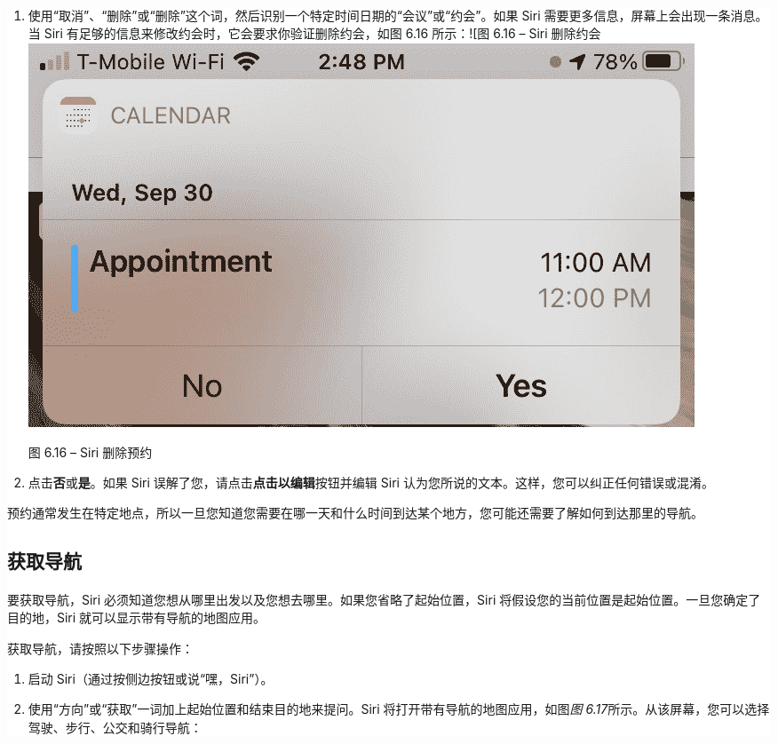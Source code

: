 1.  使用“取消”、“删除”或“删除”这个词，然后识别一个特定时间日期的“会议”或“约会”。如果 Siri 需要更多信息，屏幕上会出现一条消息。当 Siri 有足够的信息来修改约会时，它会要求你验证删除约会，如图 6.16 所示：![图 6.16 – Siri 删除约会    ![图 6.16 – Siri 删除约会](img/Figure_6.16_B14100.jpg)

    图 6.16 – Siri 删除预约

1.  点击**否**或**是**。如果 Siri 误解了您，请点击**点击以编辑**按钮并编辑 Siri 认为您所说的文本。这样，您可以纠正任何错误或混淆。

预约通常发生在特定地点，所以一旦您知道您需要在哪一天和什么时间到达某个地方，您可能还需要了解如何到达那里的导航。

## 获取导航

要获取导航，Siri 必须知道您想从哪里出发以及您想去哪里。如果您省略了起始位置，Siri 将假设您的当前位置是起始位置。一旦您确定了目的地，Siri 就可以显示带有导航的地图应用。

获取导航，请按照以下步骤操作：

1.  启动 Siri（通过按侧边按钮或说“嘿，Siri”）。

1.  使用“方向”或“获取”一词加上起始位置和结束目的地来提问。Siri 将打开带有导航的地图应用，如图*图 6.17*所示。从该屏幕，您可以选择驾驶、步行、公交和骑行导航：
